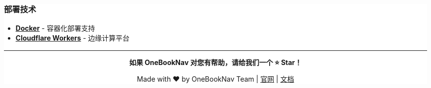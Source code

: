 ### 部署技术
- **[Docker](https://www.docker.com/)** - 容器化部署支持
- **[Cloudflare Workers](https://workers.cloudflare.com/)** - 边缘计算平台

---

<div align="center">

**如果 OneBookNav 对您有帮助，请给我们一个 ⭐ Star！**

Made with ❤️ by OneBookNav Team | [官网](https://onebooknav.com) | [文档](https://docs.onebooknav.com)

</div>